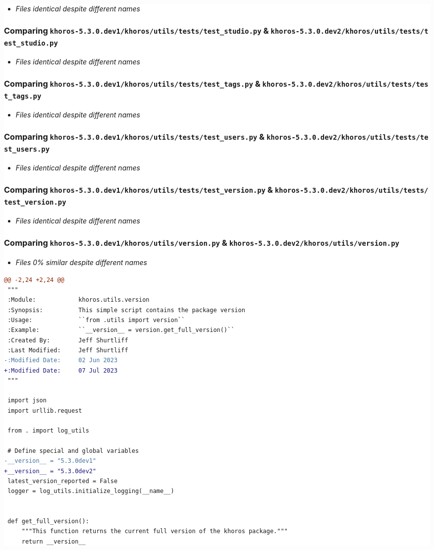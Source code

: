  * *Files identical despite different names*

### Comparing `khoros-5.3.0.dev1/khoros/utils/tests/test_studio.py` & `khoros-5.3.0.dev2/khoros/utils/tests/test_studio.py`

 * *Files identical despite different names*

### Comparing `khoros-5.3.0.dev1/khoros/utils/tests/test_tags.py` & `khoros-5.3.0.dev2/khoros/utils/tests/test_tags.py`

 * *Files identical despite different names*

### Comparing `khoros-5.3.0.dev1/khoros/utils/tests/test_users.py` & `khoros-5.3.0.dev2/khoros/utils/tests/test_users.py`

 * *Files identical despite different names*

### Comparing `khoros-5.3.0.dev1/khoros/utils/tests/test_version.py` & `khoros-5.3.0.dev2/khoros/utils/tests/test_version.py`

 * *Files identical despite different names*

### Comparing `khoros-5.3.0.dev1/khoros/utils/version.py` & `khoros-5.3.0.dev2/khoros/utils/version.py`

 * *Files 0% similar despite different names*

```diff
@@ -2,24 +2,24 @@
 """
 :Module:            khoros.utils.version
 :Synopsis:          This simple script contains the package version
 :Usage:             ``from .utils import version``
 :Example:           ``__version__ = version.get_full_version()``
 :Created By:        Jeff Shurtliff
 :Last Modified:     Jeff Shurtliff
-:Modified Date:     02 Jun 2023
+:Modified Date:     07 Jul 2023
 """
 
 import json
 import urllib.request
 
 from . import log_utils
 
 # Define special and global variables
-__version__ = "5.3.0dev1"
+__version__ = "5.3.0dev2"
 latest_version_reported = False
 logger = log_utils.initialize_logging(__name__)
 
 
 def get_full_version():
     """This function returns the current full version of the khoros package."""
     return __version__
```
